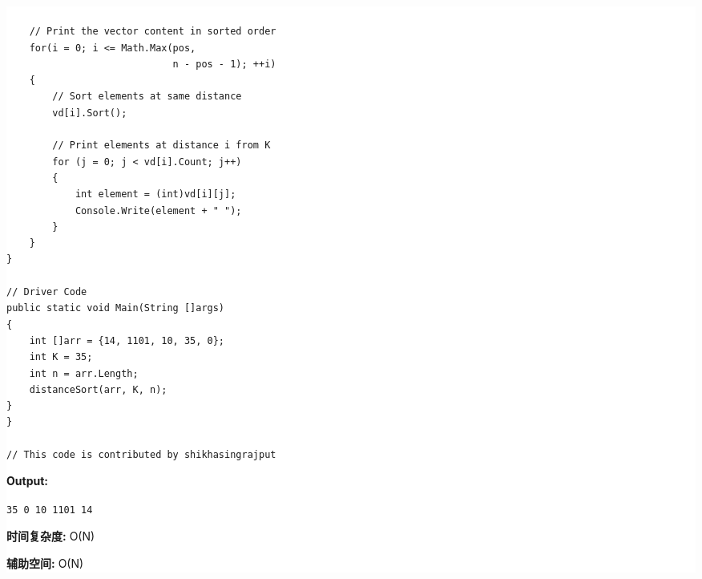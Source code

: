 ```

    // Print the vector content in sorted order
    for(i = 0; i <= Math.Max(pos,
                             n - pos - 1); ++i)
    {       
        // Sort elements at same distance
        vd[i].Sort();

        // Print elements at distance i from K
        for (j = 0; j < vd[i].Count; j++)
        {
            int element = (int)vd[i][j];
            Console.Write(element + " ");
        }
    }
}

// Driver Code
public static void Main(String []args)
{
    int []arr = {14, 1101, 10, 35, 0};
    int K = 35;
    int n = arr.Length;
    distanceSort(arr, K, n);
}   
}

// This code is contributed by shikhasingrajput
```

**Output:** 

```
35 0 10 1101 14
```

**时间复杂度:** O(N)

**辅助空间:** O(N)